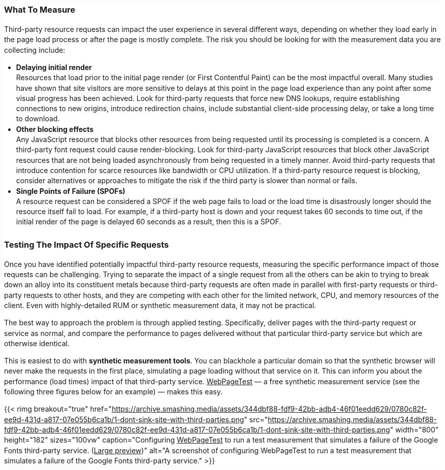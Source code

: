 ### What To Measure

Third-party resource requests can impact the user experience in several different ways, depending on whether they load early in the page load process or after the page is mostly complete. The risk you should be looking for with the measurement data you are collecting include:

- **Delaying initial render**  
Resources that load prior to the initial page render (or First Contentful Paint) can be the most impactful overall. Many studies have shown that site visitors are more sensitive to delays at this point in the page load experience than any point after some visual progress has been achieved. Look for third-party requests that force new DNS lookups, require establishing connections to new origins, introduce redirection chains, include substantial client-side processing delay, or take a long time to download.
- **Other blocking effects**  
Any JavaScript resource that blocks other resources from being requested until its processing is completed is a concern. A third-party font request could cause render-blocking. Look for third-party JavaScript resources that block other JavaScript resources that are not being loaded asynchronously from being requested in a timely manner. Avoid third-party requests that introduce contention for scarce resources like bandwidth or CPU utilization. If a third-party resource request is blocking, consider alternatives or approaches to mitigate the risk if the third party is slower than normal or fails.
- **Single Points of Failure (SPOFs)**  
A resource request can be considered a SPOF if the web page fails to load or the load time is disastrously longer should the resource itself fail to load. For example, if a third-party host is down and your request takes 60 seconds to time out, if the initial render of the page is delayed 60 seconds as a result, then this is a SPOF.

### Testing The Impact Of Specific Requests

Once you have identified potentially impactful third-party resource requests, measuring the specific performance impact of those requests can be challenging. Trying to separate the impact of a single request from all the others can be akin to trying to break down an alloy into its constituent metals because third-party requests are often made in parallel with first-party requests or third-party requests to other hosts, and they are competing with each other for the limited network, CPU, and memory resources of the client. Even with highly-detailed RUM or synthetic measurement data, it may not be practical.

The best way to approach the problem is through applied testing. Specifically, deliver pages with the third-party request or service as normal, and compare the performance to pages delivered without that particular third-party service but which are otherwise identical.

This is easiest to do with **synthetic measurement tools**. You can blackhole a particular domain so that the synthetic browser will never make the requests in the first place, simulating a page loading without that service on it. This can inform you about the performance (load times) impact of that third-party service. [WebPageTest](https://www.webpagetest.org/) &mdash; a free synthetic measurement service (see the following three figures below for an example) &mdash; makes this easy.

{{< rimg breakout="true" href="https://archive.smashing.media/assets/344dbf88-fdf9-42bb-adb4-46f01eedd629/0780c82f-ee9d-431d-a817-07e055b6ca1b/1-dont-sink-site-with-third-parties.png" src="https://archive.smashing.media/assets/344dbf88-fdf9-42bb-adb4-46f01eedd629/0780c82f-ee9d-431d-a817-07e055b6ca1b/1-dont-sink-site-with-third-parties.png" width="800" height="182" sizes="100vw" caption="Configuring <a href='https://www.webpagetest.org/'>WebPageTest</a> to run a test measurement that simulates a failure of the Google Fonts third-party service. (<a href='https://archive.smashing.media/assets/344dbf88-fdf9-42bb-adb4-46f01eedd629/0780c82f-ee9d-431d-a817-07e055b6ca1b/1-dont-sink-site-with-third-parties.png'>Large preview</a>)" alt="A screenshot of configuring WebPageTest to run a test measurement that simulates a failure of the Google Fonts third-party service." >}}
